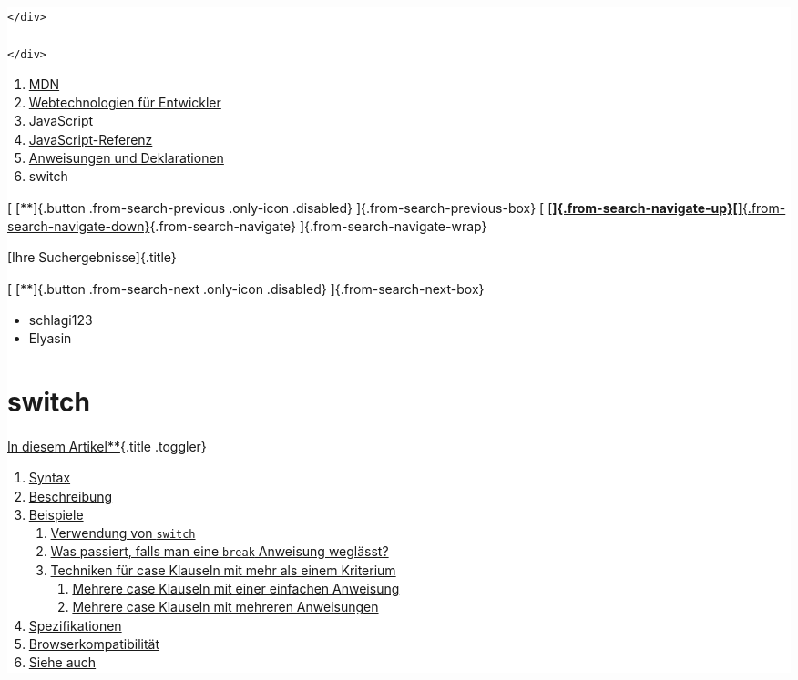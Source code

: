     </div>

    </div>

1.  [MDN](https://developer.mozilla.org/de)
2.  [Webtechnologien für
    Entwickler](https://developer.mozilla.org/de/docs/Web)
3.  [JavaScript](https://developer.mozilla.org/de/docs/Web/JavaScript)
4.  [JavaScript-Referenz](https://developer.mozilla.org/de/docs/Web/JavaScript/Reference)
5.  [Anweisungen und
    Deklarationen](https://developer.mozilla.org/de/docs/Web/JavaScript/Reference/Statements)
6.  switch

</div>

<div id="wiki-document-head" class="document-head">

[ [**]{.button .from-search-previous .only-icon .disabled}
]{.from-search-previous-box} [
[[**]{.from-search-navigate-up}[**]{.from-search-navigate-down}](#){.from-search-navigate}
]{.from-search-navigate-wrap}
<div class="from-search-toc submenu">

[Ihre Suchergebnisse]{.title}

</div>

[ [**]{.button .from-search-next .only-icon .disabled}
]{.from-search-next-box}
<div class="contributor-avatars"
data-all-text="Alle Mitwirkenden anzeigen"
data-alternate-message="Mitwirkende ausblenden">

-   schlagi123
-   Elyasin

</div>

switch
======

</div>

<div id="wiki-column-container"
class="wiki-right-present wiki-left-present">

<div class="column-container column-container-reverse">

<div id="wiki-right" class="column-strip wiki-column">

<div id="toc" class="toc toggleable">

[In diesem Artikel**](#toc){.title .toggler}
1.  [Syntax](#Syntax)
2.  [Beschreibung](#Beschreibung)
3.  [Beispiele](#Beispiele)
    1.  [Verwendung von `switch`](#Verwendung_von_switch)
    2.  [Was passiert, falls man eine `break` Anweisung
        weglässt?](#Was_passiert_falls_man_eine_break_Anweisung_wegl%C3%A4sst)
    3.  [Techniken für case Klauseln mit mehr als einem
        Kriterium](#Techniken_f%C3%BCr_case_Klauseln_mit_mehr_als_einem_Kriterium)
        1.  [Mehrere case Klauseln mit einer einfachen
            Anweisung](#Mehrere_case_Klauseln_mit_einer_einfachen_Anweisung)
        2.  [Mehrere case Klauseln mit mehreren
            Anweisungen](#Mehrere_case_Klauseln_mit_mehreren_Anweisungen)
4.  [Spezifikationen](#Spezifikationen)
5.  [Browserkompatibilität](#Browserkompatibilit%C3%A4t)
6.  [Siehe auch](#Siehe_auch)
